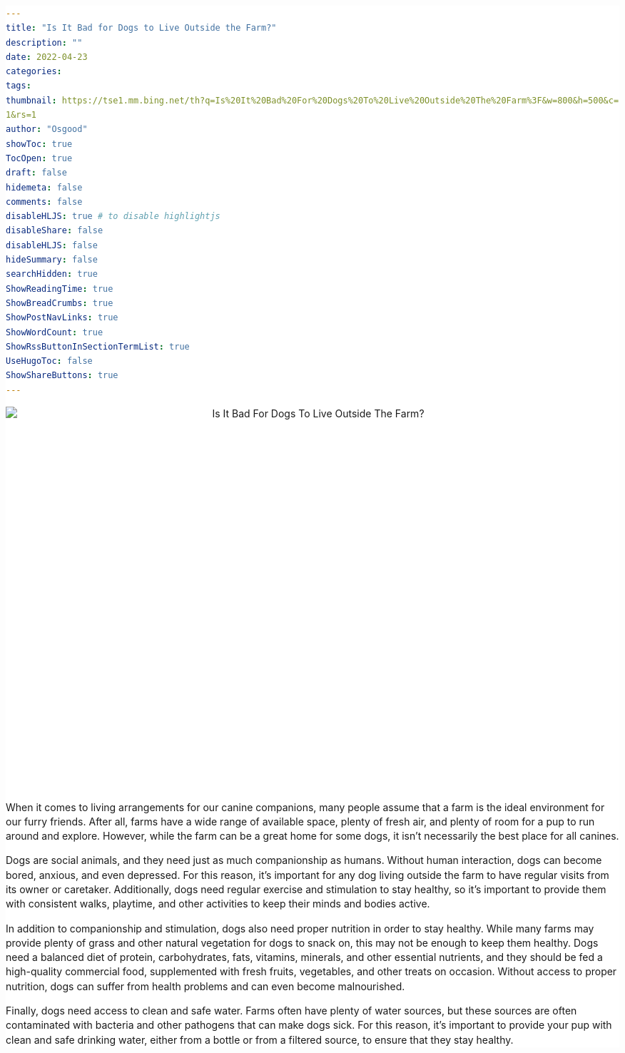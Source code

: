 ```yaml
---
title: "Is It Bad for Dogs to Live Outside the Farm?"
description: ""
date: 2022-04-23
categories: 
tags: 
thumbnail: https://tse1.mm.bing.net/th?q=Is%20It%20Bad%20For%20Dogs%20To%20Live%20Outside%20The%20Farm%3F&w=800&h=500&c=1&rs=1
author: "Osgood"
showToc: true
TocOpen: true
draft: false
hidemeta: false
comments: false
disableHLJS: true # to disable highlightjs
disableShare: false
disableHLJS: false
hideSummary: false
searchHidden: true
ShowReadingTime: true
ShowBreadCrumbs: true
ShowPostNavLinks: true
ShowWordCount: true
ShowRssButtonInSectionTermList: true
UseHugoToc: false
ShowShareButtons: true
---
```


<center>
	<img src="https://tse1.mm.bing.net/th?q=Is%20It%20Bad%20For%20Dogs%20To%20Live%20Outside%20The%20Farm%3F&w=800&h=500&c=1&rs=1" alt="Is It Bad For Dogs To Live Outside The Farm?" width="800" height="500" style="display: block; width: 100%; height: auto">
</center>

<p>When it comes to living arrangements for our canine companions, many people assume that a farm is the ideal environment for our furry friends. After all, farms have a wide range of available space, plenty of fresh air, and plenty of room for a pup to run around and explore. However, while the farm can be a great home for some dogs, it isn’t necessarily the best place for all canines.</p>

<p>Dogs are social animals, and they need just as much companionship as humans. Without human interaction, dogs can become bored, anxious, and even depressed. For this reason, it’s important for any dog living outside the farm to have regular visits from its owner or caretaker. Additionally, dogs need regular exercise and stimulation to stay healthy, so it’s important to provide them with consistent walks, playtime, and other activities to keep their minds and bodies active.</p>

<p>In addition to companionship and stimulation, dogs also need proper nutrition in order to stay healthy. While many farms may provide plenty of grass and other natural vegetation for dogs to snack on, this may not be enough to keep them healthy. Dogs need a balanced diet of protein, carbohydrates, fats, vitamins, minerals, and other essential nutrients, and they should be fed a high-quality commercial food, supplemented with fresh fruits, vegetables, and other treats on occasion. Without access to proper nutrition, dogs can suffer from health problems and can even become malnourished.</p>

<p>Finally, dogs need access to clean and safe water. Farms often have plenty of water sources, but these sources are often contaminated with bacteria and other pathogens that can make dogs sick. For this reason, it’s important to provide your pup with clean and safe drinking water, either from a bottle or from a filtered source, to ensure that they stay healthy.</p>
